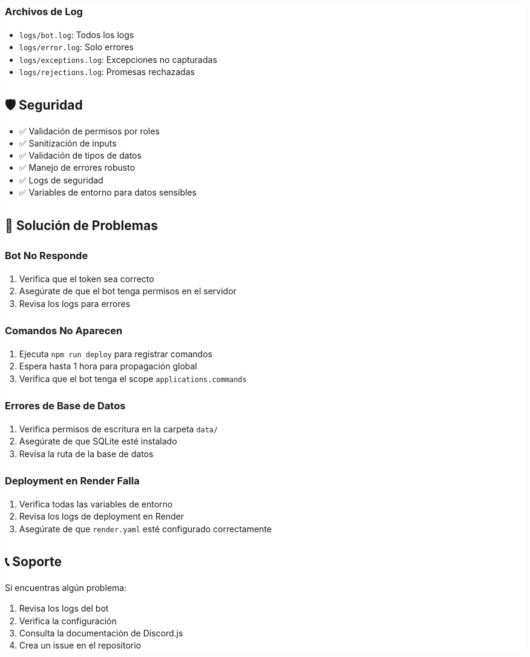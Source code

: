 ### Archivos de Log

- `logs/bot.log`: Todos los logs
- `logs/error.log`: Solo errores
- `logs/exceptions.log`: Excepciones no capturadas
- `logs/rejections.log`: Promesas rechazadas

## 🛡️ Seguridad

- ✅ Validación de permisos por roles
- ✅ Sanitización de inputs
- ✅ Validación de tipos de datos
- ✅ Manejo de errores robusto
- ✅ Logs de seguridad
- ✅ Variables de entorno para datos sensibles

## 🚨 Solución de Problemas

### Bot No Responde

1. Verifica que el token sea correcto
2. Asegúrate de que el bot tenga permisos en el servidor
3. Revisa los logs para errores

### Comandos No Aparecen

1. Ejecuta `npm run deploy` para registrar comandos
2. Espera hasta 1 hora para propagación global
3. Verifica que el bot tenga el scope `applications.commands`

### Errores de Base de Datos

1. Verifica permisos de escritura en la carpeta `data/`
2. Asegúrate de que SQLite esté instalado
3. Revisa la ruta de la base de datos

### Deployment en Render Falla

1. Verifica todas las variables de entorno
2. Revisa los logs de deployment en Render
3. Asegúrate de que `render.yaml` esté configurado correctamente

## 📞 Soporte

Si encuentras algún problema:

1. Revisa los logs del bot
2. Verifica la configuración
3. Consulta la documentación de Discord.js
4. Crea un issue en el repositorio

